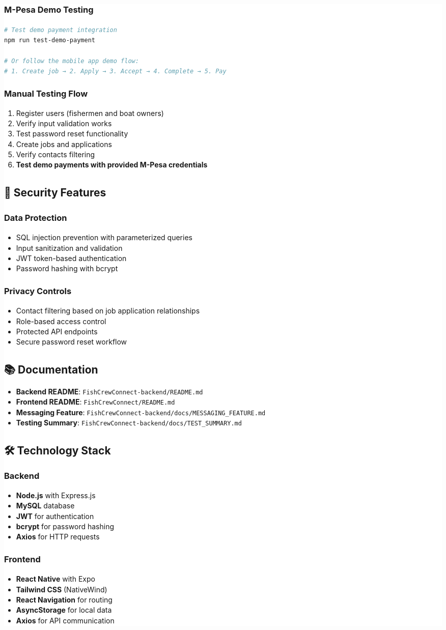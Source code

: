 ### M-Pesa Demo Testing
```bash
# Test demo payment integration
npm run test-demo-payment

# Or follow the mobile app demo flow:
# 1. Create job → 2. Apply → 3. Accept → 4. Complete → 5. Pay
```

### Manual Testing Flow
1. Register users (fishermen and boat owners)
2. Verify input validation works
3. Test password reset functionality
4. Create jobs and applications
5. Verify contacts filtering
6. **Test demo payments with provided M-Pesa credentials**

## 🔐 Security Features

### Data Protection
- SQL injection prevention with parameterized queries
- Input sanitization and validation
- JWT token-based authentication
- Password hashing with bcrypt

### Privacy Controls
- Contact filtering based on job application relationships
- Role-based access control
- Protected API endpoints
- Secure password reset workflow

## 📚 Documentation

- **Backend README**: `FishCrewConnect-backend/README.md`
- **Frontend README**: `FishCrewConnect/README.md`
- **Messaging Feature**: `FishCrewConnect-backend/docs/MESSAGING_FEATURE.md`
- **Testing Summary**: `FishCrewConnect-backend/docs/TEST_SUMMARY.md`

## 🛠️ Technology Stack

### Backend
- **Node.js** with Express.js
- **MySQL** database
- **JWT** for authentication
- **bcrypt** for password hashing
- **Axios** for HTTP requests

### Frontend
- **React Native** with Expo
- **Tailwind CSS** (NativeWind)
- **React Navigation** for routing
- **AsyncStorage** for local data
- **Axios** for API communication
